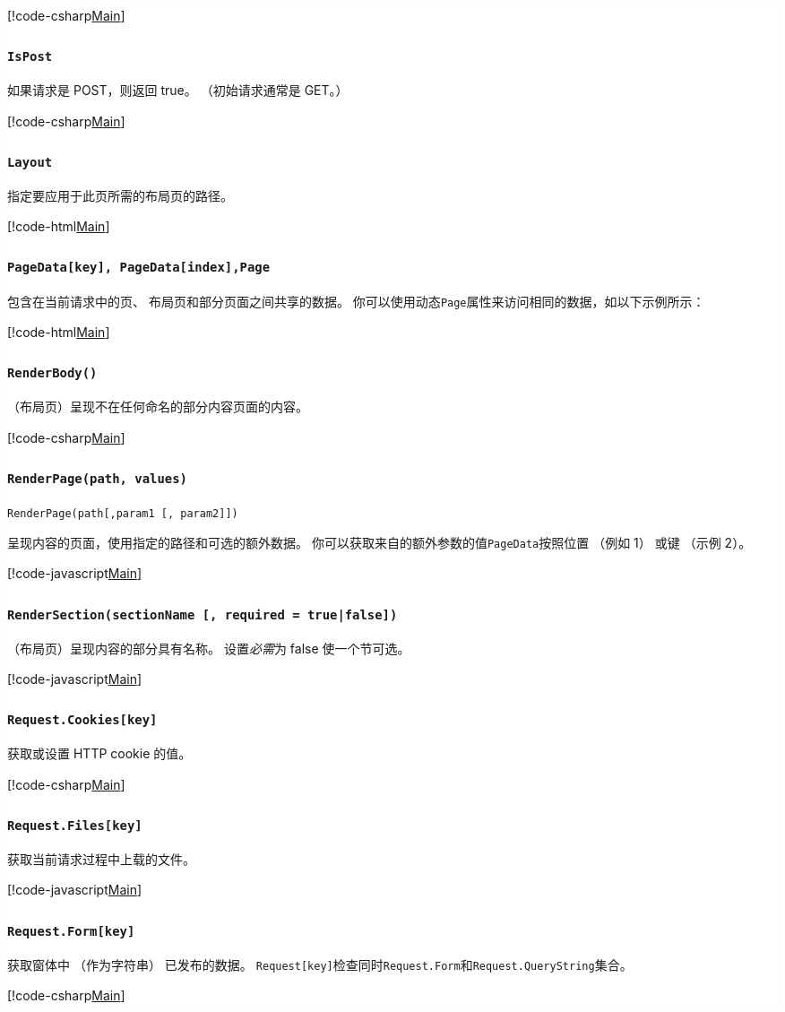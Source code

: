 [!code-csharp[Main](asp-net-web-pages-api-reference/samples/sample10.cs)]

### `IsPost`

如果请求是 POST，则返回 true。 （初始请求通常是 GET。）

[!code-csharp[Main](asp-net-web-pages-api-reference/samples/sample11.cs)]

### `Layout`

指定要应用于此页所需的布局页的路径。

[!code-html[Main](asp-net-web-pages-api-reference/samples/sample12.html)]

### `PageData[key], PageData[index],Page`

包含在当前请求中的页、 布局页和部分页面之间共享的数据。 你可以使用动态`Page`属性来访问相同的数据，如以下示例所示：

[!code-html[Main](asp-net-web-pages-api-reference/samples/sample13.html)]

### `RenderBody()`

（布局页）呈现不在任何命名的部分内容页面的内容。

[!code-csharp[Main](asp-net-web-pages-api-reference/samples/sample14.cs)]

### `RenderPage(path, values)`  
`RenderPage(path[,param1 [, param2]])`

呈现内容的页面，使用指定的路径和可选的额外数据。 你可以获取来自的额外参数的值`PageData`按照位置 （例如 1） 或键 （示例 2）。

[!code-javascript[Main](asp-net-web-pages-api-reference/samples/sample15.js)]

### `RenderSection(sectionName [, required = true|false])`

（布局页）呈现内容的部分具有名称。 设置*必需*为 false 使一个节可选。

[!code-javascript[Main](asp-net-web-pages-api-reference/samples/sample16.js)]

### `Request.Cookies[key]`

获取或设置 HTTP cookie 的值。

[!code-csharp[Main](asp-net-web-pages-api-reference/samples/sample17.cs)]

### `Request.Files[key]`

获取当前请求过程中上载的文件。

[!code-javascript[Main](asp-net-web-pages-api-reference/samples/sample18.js)]

### `Request.Form[key]`

获取窗体中 （作为字符串） 已发布的数据。 `Request[key]`检查同时`Request.Form`和`Request.QueryString`集合。

[!code-csharp[Main](asp-net-web-pages-api-reference/samples/sample19.cs)]
